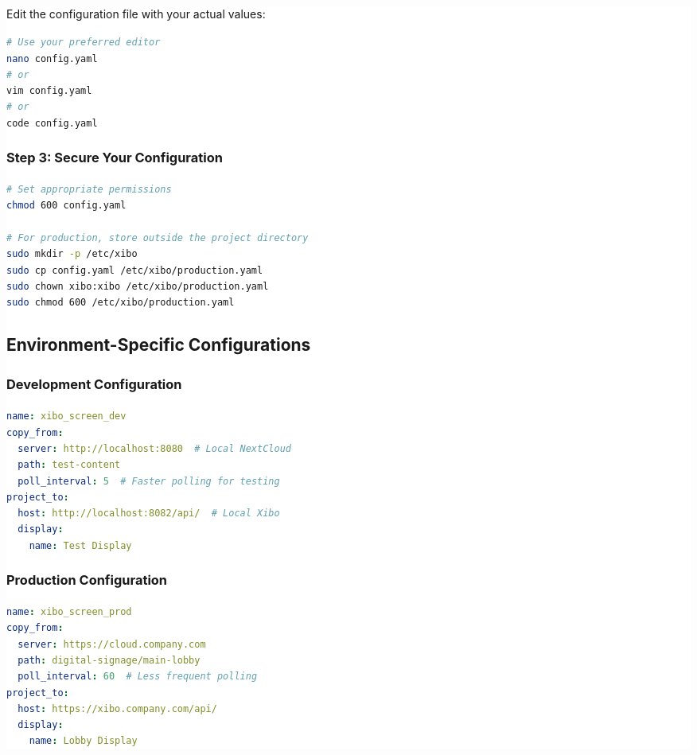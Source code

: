Edit the configuration file with your actual values:

```bash
# Use your preferred editor
nano config.yaml
# or
vim config.yaml
# or
code config.yaml
```

### Step 3: Secure Your Configuration

```bash
# Set appropriate permissions
chmod 600 config.yaml

# For production, store outside the project directory
sudo mkdir -p /etc/xibo
sudo cp config.yaml /etc/xibo/production.yaml
sudo chown xibo:xibo /etc/xibo/production.yaml
sudo chmod 600 /etc/xibo/production.yaml
```

## Environment-Specific Configurations

### Development Configuration

```yaml
name: xibo_screen_dev
copy_from:
  server: http://localhost:8080  # Local NextCloud
  path: test-content
  poll_interval: 5  # Faster polling for testing
project_to:
  host: http://localhost:8082/api/  # Local Xibo
  display:
    name: Test Display
```

### Production Configuration

```yaml
name: xibo_screen_prod
copy_from:
  server: https://cloud.company.com
  path: digital-signage/main-lobby
  poll_interval: 60  # Less frequent polling
project_to:
  host: https://xibo.company.com/api/
  display:
    name: Lobby Display
```
